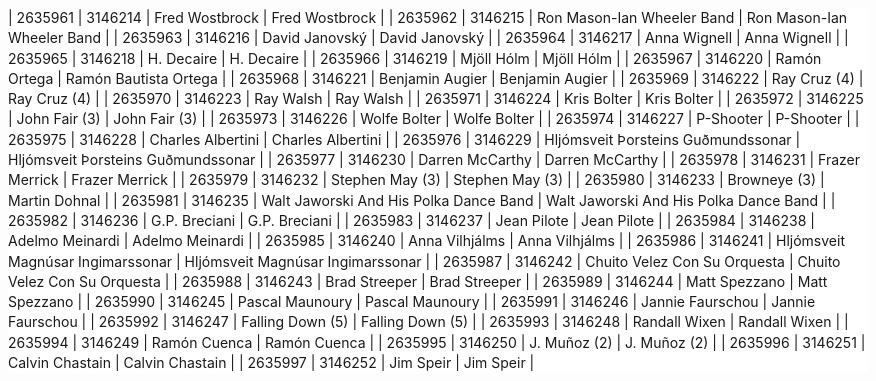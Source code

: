| 2635961 | 3146214 | Fred Wostbrock | Fred Wostbrock |
| 2635962 | 3146215 | Ron Mason-Ian Wheeler Band | Ron Mason-Ian Wheeler Band |
| 2635963 | 3146216 | David Janovský | David Janovský |
| 2635964 | 3146217 | Anna Wignell | Anna Wignell |
| 2635965 | 3146218 | H. Decaire | H. Decaire |
| 2635966 | 3146219 | Mjöll Hólm | Mjöll Hólm |
| 2635967 | 3146220 | Ramón Ortega | Ramón Bautista Ortega |
| 2635968 | 3146221 | Benjamin Augier | Benjamin Augier |
| 2635969 | 3146222 | Ray Cruz (4) | Ray Cruz (4) |
| 2635970 | 3146223 | Ray Walsh | Ray Walsh |
| 2635971 | 3146224 | Kris Bolter | Kris Bolter |
| 2635972 | 3146225 | John Fair (3) | John Fair (3) |
| 2635973 | 3146226 | Wolfe Bolter | Wolfe Bolter |
| 2635974 | 3146227 | P-Shooter | P-Shooter |
| 2635975 | 3146228 | Charles Albertini | Charles Albertini |
| 2635976 | 3146229 | Hljómsveit Þorsteins Guðmundssonar | Hljómsveit Þorsteins Guðmundssonar |
| 2635977 | 3146230 | Darren McCarthy | Darren McCarthy |
| 2635978 | 3146231 | Frazer Merrick | Frazer Merrick |
| 2635979 | 3146232 | Stephen May (3) | Stephen May (3) |
| 2635980 | 3146233 | Browneye (3) | Martin Dohnal |
| 2635981 | 3146235 | Walt Jaworski And His Polka Dance Band | Walt Jaworski And His Polka Dance Band |
| 2635982 | 3146236 | G.P. Breciani | G.P. Breciani |
| 2635983 | 3146237 | Jean Pilote | Jean Pilote |
| 2635984 | 3146238 | Adelmo Meinardi | Adelmo Meinardi |
| 2635985 | 3146240 | Anna Vilhjálms | Anna Vilhjálms |
| 2635986 | 3146241 | Hljómsveit Magnúsar Ingimarssonar | Hljómsveit Magnúsar Ingimarssonar |
| 2635987 | 3146242 | Chuito Velez Con Su Orquesta | Chuito Velez Con Su Orquesta |
| 2635988 | 3146243 | Brad Streeper | Brad Streeper |
| 2635989 | 3146244 | Matt Spezzano | Matt Spezzano |
| 2635990 | 3146245 | Pascal Maunoury | Pascal Maunoury |
| 2635991 | 3146246 | Jannie Faurschou | Jannie Faurschou |
| 2635992 | 3146247 | Falling Down (5) | Falling Down (5) |
| 2635993 | 3146248 | Randall Wixen | Randall Wixen |
| 2635994 | 3146249 | Ramón Cuenca | Ramón Cuenca |
| 2635995 | 3146250 | J. Muñoz (2) | J. Muñoz (2) |
| 2635996 | 3146251 | Calvin Chastain | Calvin Chastain |
| 2635997 | 3146252 | Jim Speir | Jim Speir |